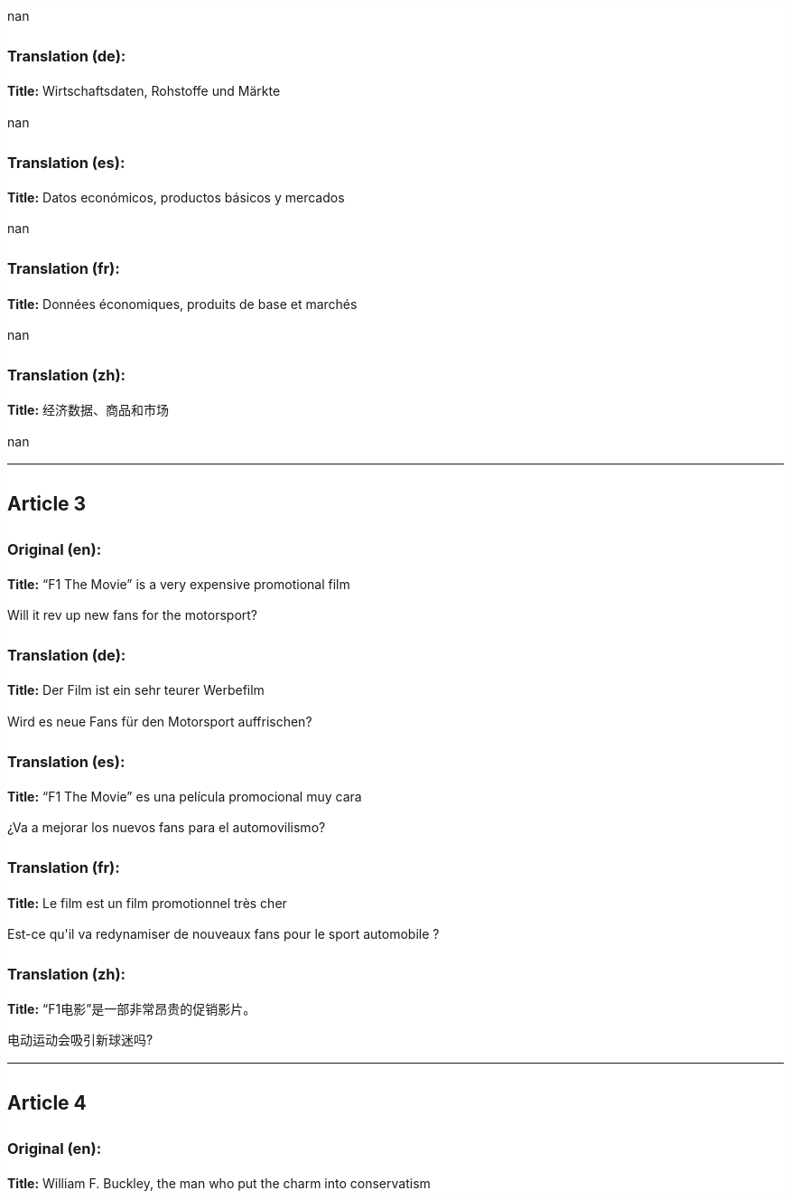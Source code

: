 nan

### Translation (de):
**Title:** Wirtschaftsdaten, Rohstoffe und Märkte

nan

### Translation (es):
**Title:** Datos económicos, productos básicos y mercados

nan

### Translation (fr):
**Title:** Données économiques, produits de base et marchés

nan

### Translation (zh):
**Title:** 经济数据、商品和市场

nan

---

## Article 3
### Original (en):
**Title:** “F1 The Movie” is a very expensive promotional film

Will it rev up new fans for the motorsport?

### Translation (de):
**Title:** Der Film ist ein sehr teurer Werbefilm

Wird es neue Fans für den Motorsport auffrischen?

### Translation (es):
**Title:** “F1 The Movie” es una película promocional muy cara

¿Va a mejorar los nuevos fans para el automovilismo?

### Translation (fr):
**Title:** Le film est un film promotionnel très cher

Est-ce qu'il va redynamiser de nouveaux fans pour le sport automobile ?

### Translation (zh):
**Title:** “F1电影”是一部非常昂贵的促销影片。

电动运动会吸引新球迷吗?

---

## Article 4
### Original (en):
**Title:** William F. Buckley, the man who put the charm into conservatism
